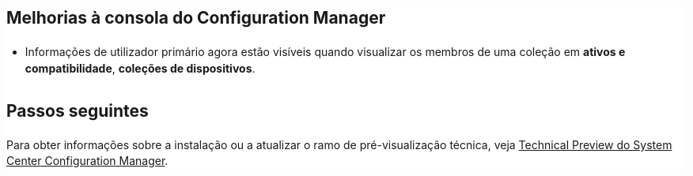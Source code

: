 

## <a name="improvements-to-the-configuration-manager-console"></a>Melhorias à consola do Configuration Manager
- Informações de utilizador primário agora estão visíveis quando visualizar os membros de uma coleção em **ativos e compatibilidade**, **coleções de dispositivos**.  



## <a name="next-steps"></a>Passos seguintes
Para obter informações sobre a instalação ou a atualizar o ramo de pré-visualização técnica, veja [Technical Preview do System Center Configuration Manager](/sccm/core/get-started/technical-preview).    
